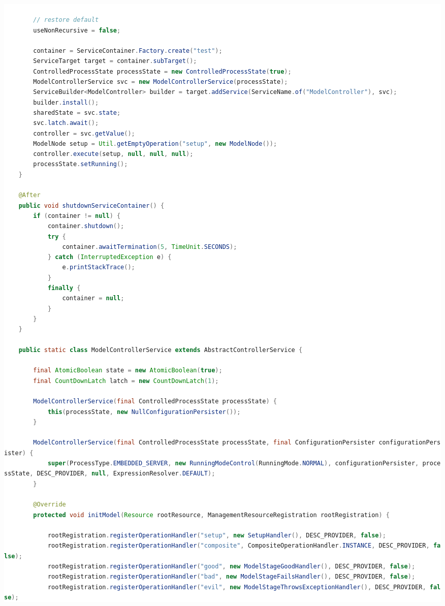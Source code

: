 ```java

        // restore default
        useNonRecursive = false;

        container = ServiceContainer.Factory.create("test");
        ServiceTarget target = container.subTarget();
        ControlledProcessState processState = new ControlledProcessState(true);
        ModelControllerService svc = new ModelControllerService(processState);
        ServiceBuilder<ModelController> builder = target.addService(ServiceName.of("ModelController"), svc);
        builder.install();
        sharedState = svc.state;
        svc.latch.await();
        controller = svc.getValue();
        ModelNode setup = Util.getEmptyOperation("setup", new ModelNode());
        controller.execute(setup, null, null, null);
        processState.setRunning();
    }

    @After
    public void shutdownServiceContainer() {
        if (container != null) {
            container.shutdown();
            try {
                container.awaitTermination(5, TimeUnit.SECONDS);
            } catch (InterruptedException e) {
                e.printStackTrace();
            }
            finally {
                container = null;
            }
        }
    }

    public static class ModelControllerService extends AbstractControllerService {

        final AtomicBoolean state = new AtomicBoolean(true);
        final CountDownLatch latch = new CountDownLatch(1);

        ModelControllerService(final ControlledProcessState processState) {
            this(processState, new NullConfigurationPersister());
        }

        ModelControllerService(final ControlledProcessState processState, final ConfigurationPersister configurationPersister) {
            super(ProcessType.EMBEDDED_SERVER, new RunningModeControl(RunningMode.NORMAL), configurationPersister, processState, DESC_PROVIDER, null, ExpressionResolver.DEFAULT);
        }

        @Override
        protected void initModel(Resource rootResource, ManagementResourceRegistration rootRegistration) {

            rootRegistration.registerOperationHandler("setup", new SetupHandler(), DESC_PROVIDER, false);
            rootRegistration.registerOperationHandler("composite", CompositeOperationHandler.INSTANCE, DESC_PROVIDER, false);
            rootRegistration.registerOperationHandler("good", new ModelStageGoodHandler(), DESC_PROVIDER, false);
            rootRegistration.registerOperationHandler("bad", new ModelStageFailsHandler(), DESC_PROVIDER, false);
            rootRegistration.registerOperationHandler("evil", new ModelStageThrowsExceptionHandler(), DESC_PROVIDER, false);
```